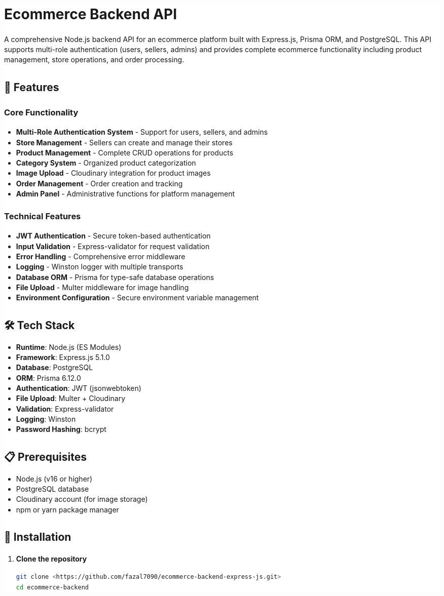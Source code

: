 # Ecommerce Backend API

A comprehensive Node.js backend API for an ecommerce platform built with Express.js, Prisma ORM, and PostgreSQL. This API supports multi-role authentication (users, sellers, admins) and provides complete ecommerce functionality including product management, store operations, and order processing.

## 🚀 Features

### Core Functionality
- **Multi-Role Authentication System** - Support for users, sellers, and admins
- **Store Management** - Sellers can create and manage their stores
- **Product Management** - Complete CRUD operations for products
- **Category System** - Organized product categorization
- **Image Upload** - Cloudinary integration for product images
- **Order Management** - Order creation and tracking
- **Admin Panel** - Administrative functions for platform management

### Technical Features
- **JWT Authentication** - Secure token-based authentication
- **Input Validation** - Express-validator for request validation
- **Error Handling** - Comprehensive error middleware
- **Logging** - Winston logger with multiple transports
- **Database ORM** - Prisma for type-safe database operations
- **File Upload** - Multer middleware for image handling
- **Environment Configuration** - Secure environment variable management

## 🛠️ Tech Stack

- **Runtime**: Node.js (ES Modules)
- **Framework**: Express.js 5.1.0
- **Database**: PostgreSQL
- **ORM**: Prisma 6.12.0
- **Authentication**: JWT (jsonwebtoken)
- **File Upload**: Multer + Cloudinary
- **Validation**: Express-validator
- **Logging**: Winston
- **Password Hashing**: bcrypt

## 📋 Prerequisites

- Node.js (v16 or higher)
- PostgreSQL database
- Cloudinary account (for image storage)
- npm or yarn package manager

## 🔧 Installation

1. **Clone the repository**
   ```bash
   git clone <https://github.com/fazal7090/ecommerce-backend-express-js.git>
   cd ecommerce-backend
   ```
